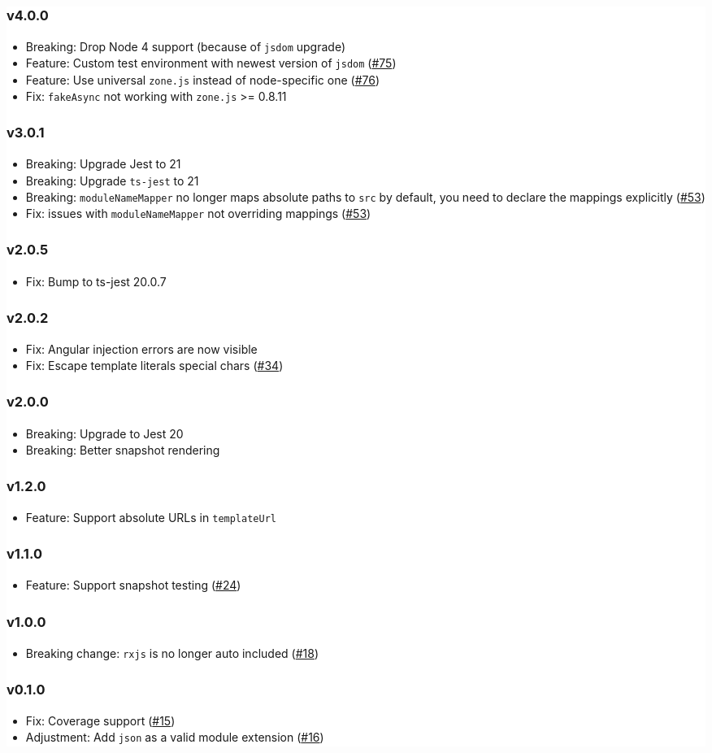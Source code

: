 ### v4.0.0

* Breaking: Drop Node 4 support (because of `jsdom` upgrade)
* Feature: Custom test environment with newest version of `jsdom` ([#75](https://github.com/thymikee/jest-preset-angular/pull/75))
* Feature: Use universal `zone.js` instead of node-specific one ([#76](https://github.com/thymikee/jest-preset-angular/pull/76))
* Fix: `fakeAsync` not working with `zone.js` >= 0.8.11

### v3.0.1

* Breaking: Upgrade Jest to 21
* Breaking: Upgrade `ts-jest` to 21
* Breaking: `moduleNameMapper` no longer maps absolute paths to `src` by default, you need to declare the mappings explicitly ([#53](https://github.com/thymikee/jest-preset-angular/pull/53))
* Fix: issues with `moduleNameMapper` not overriding mappings ([#53](https://github.com/thymikee/jest-preset-angular/pull/53))

### v2.0.5

* Fix: Bump to ts-jest 20.0.7

### v2.0.2

* Fix: Angular injection errors are now visible
* Fix: Escape template literals special chars ([#34](https://github.com/thymikee/jest-preset-angular/pull/34))

### v2.0.0

* Breaking: Upgrade to Jest 20
* Breaking: Better snapshot rendering

### v1.2.0

* Feature: Support absolute URLs in `templateUrl`

### v1.1.0

* Feature: Support snapshot testing ([#24](https://github.com/thymikee/jest-preset-angular/pull/24))

### v1.0.0

* Breaking change: `rxjs` is no longer auto included ([#18](https://github.com/thymikee/jest-preset-angular/pull/18))

### v0.1.0

* Fix: Coverage support ([#15](https://github.com/thymikee/jest-preset-angular/pull/15))
* Adjustment: Add `json` as a valid module extension ([#16](https://github.com/thymikee/jest-preset-angular/pull/16))
